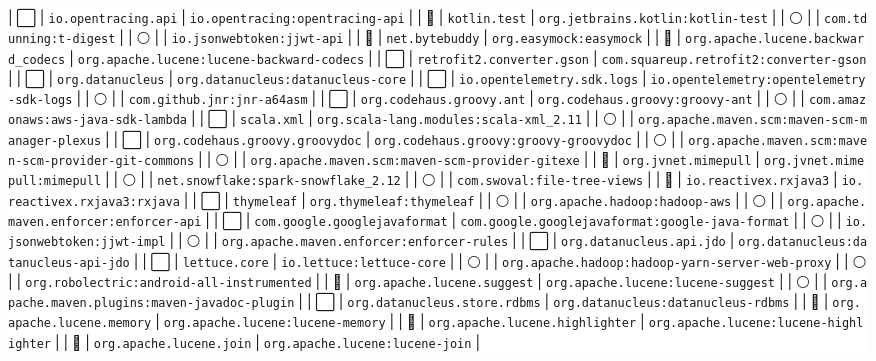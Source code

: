 | ⬜ | `io.opentracing.api` | `io.opentracing:opentracing-api` |
| 🧩 | `kotlin.test` | `org.jetbrains.kotlin:kotlin-test` |
| ⚪ |  | `com.tdunning:t-digest` |
| ⚪ |  | `io.jsonwebtoken:jjwt-api` |
| 🧩 | `net.bytebuddy` | `org.easymock:easymock` |
| 🧩 | `org.apache.lucene.backward_codecs` | `org.apache.lucene:lucene-backward-codecs` |
| ⬜ | `retrofit2.converter.gson` | `com.squareup.retrofit2:converter-gson` |
| ⬜ | `org.datanucleus` | `org.datanucleus:datanucleus-core` |
| ⬜ | `io.opentelemetry.sdk.logs` | `io.opentelemetry:opentelemetry-sdk-logs` |
| ⚪ |  | `com.github.jnr:jnr-a64asm` |
| ⬜ | `org.codehaus.groovy.ant` | `org.codehaus.groovy:groovy-ant` |
| ⚪ |  | `com.amazonaws:aws-java-sdk-lambda` |
| ⬜ | `scala.xml` | `org.scala-lang.modules:scala-xml_2.11` |
| ⚪ |  | `org.apache.maven.scm:maven-scm-manager-plexus` |
| ⬜ | `org.codehaus.groovy.groovydoc` | `org.codehaus.groovy:groovy-groovydoc` |
| ⚪ |  | `org.apache.maven.scm:maven-scm-provider-git-commons` |
| ⚪ |  | `org.apache.maven.scm:maven-scm-provider-gitexe` |
| 🧩 | `org.jvnet.mimepull` | `org.jvnet.mimepull:mimepull` |
| ⚪ |  | `net.snowflake:spark-snowflake_2.12` |
| ⚪ |  | `com.swoval:file-tree-views` |
| 🧩 | `io.reactivex.rxjava3` | `io.reactivex.rxjava3:rxjava` |
| ⬜ | `thymeleaf` | `org.thymeleaf:thymeleaf` |
| ⚪ |  | `org.apache.hadoop:hadoop-aws` |
| ⚪ |  | `org.apache.maven.enforcer:enforcer-api` |
| ⬜ | `com.google.googlejavaformat` | `com.google.googlejavaformat:google-java-format` |
| ⚪ |  | `io.jsonwebtoken:jjwt-impl` |
| ⚪ |  | `org.apache.maven.enforcer:enforcer-rules` |
| ⬜ | `org.datanucleus.api.jdo` | `org.datanucleus:datanucleus-api-jdo` |
| ⬜ | `lettuce.core` | `io.lettuce:lettuce-core` |
| ⚪ |  | `org.apache.hadoop:hadoop-yarn-server-web-proxy` |
| ⚪ |  | `org.robolectric:android-all-instrumented` |
| 🧩 | `org.apache.lucene.suggest` | `org.apache.lucene:lucene-suggest` |
| ⚪ |  | `org.apache.maven.plugins:maven-javadoc-plugin` |
| ⬜ | `org.datanucleus.store.rdbms` | `org.datanucleus:datanucleus-rdbms` |
| 🧩 | `org.apache.lucene.memory` | `org.apache.lucene:lucene-memory` |
| 🧩 | `org.apache.lucene.highlighter` | `org.apache.lucene:lucene-highlighter` |
| 🧩 | `org.apache.lucene.join` | `org.apache.lucene:lucene-join` |